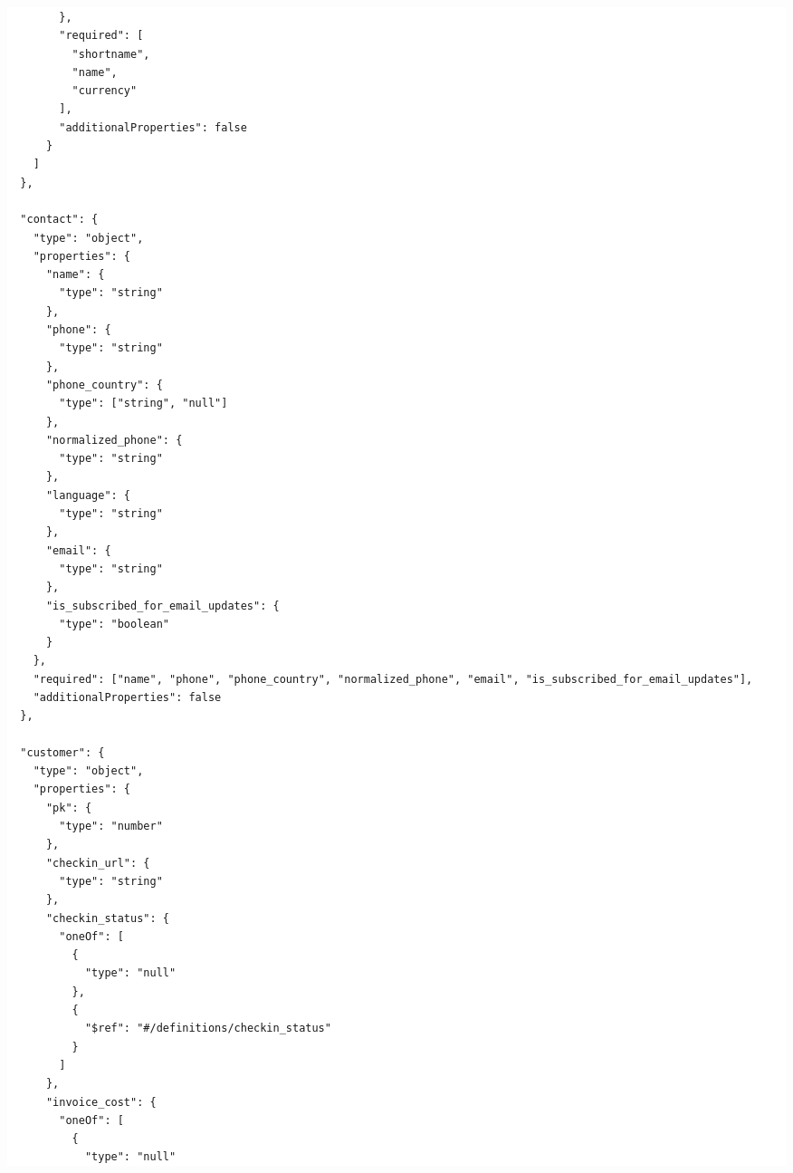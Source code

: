             },
            "required": [
              "shortname",
              "name",
              "currency"
            ],
            "additionalProperties": false
          }
        ]
      },
  
      "contact": {
        "type": "object",
        "properties": {
          "name": {
            "type": "string"
          },
          "phone": {
            "type": "string"
          },
          "phone_country": {
            "type": ["string", "null"]
          },
          "normalized_phone": {
            "type": "string"
          },
          "language": {
            "type": "string"
          },
          "email": {
            "type": "string"
          },
          "is_subscribed_for_email_updates": {
            "type": "boolean"
          }
        },
        "required": ["name", "phone", "phone_country", "normalized_phone", "email", "is_subscribed_for_email_updates"],
        "additionalProperties": false
      },
  
      "customer": {
        "type": "object",
        "properties": {
          "pk": {
            "type": "number"
          },
          "checkin_url": {
            "type": "string"
          },
          "checkin_status": {
            "oneOf": [
              {
                "type": "null"
              },
              {
                "$ref": "#/definitions/checkin_status"
              }
            ]
          },
          "invoice_cost": {
            "oneOf": [
              {
                "type": "null"